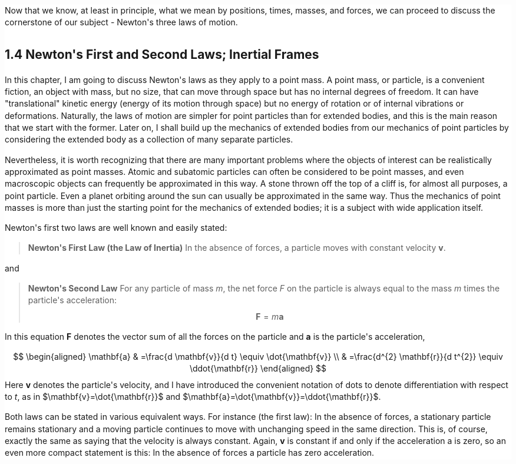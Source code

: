 Now that we know, at least in principle, what we mean by positions, times, masses, and forces, we can proceed to discuss the cornerstone of our subject - Newton's three laws of motion.

[^4]: The approach also creates the confusing appearance that Newton’s second law is just a consequence of the definition of force. This is not really true: Whatever definition we choose for force, a large part of the second law is experimental. One advantage of defining forces with spring balances is that it separates out the definition of force from the experimental basis of the second law. Of course, all commonly accepted definitions give the same final result for the value of any given force.


## 1.4 Newton's First and Second Laws; Inertial Frames

In this chapter, I am going to discuss Newton's laws as they apply to a point mass. A point mass, or particle, is a convenient fiction, an object with mass, but no size, that can move through space but has no internal degrees of freedom. It can have "translational" kinetic energy (energy of its motion through space) but no energy of rotation or of internal vibrations or deformations. Naturally, the laws of motion are simpler for point particles than for extended bodies, and this is the main reason that we start with the former. Later on, I shall build up the mechanics of extended bodies from our mechanics of point particles by considering the extended body as a collection of many separate particles.

Nevertheless, it is worth recognizing that there are many important problems where the objects of interest can be realistically approximated as point masses. Atomic and subatomic particles can often be considered to be point masses, and even macroscopic objects can frequently be approximated in this way. A stone thrown off the top of a cliff is, for almost all purposes, a point particle. Even a planet orbiting around the sun can usually be approximated in the same way. Thus the mechanics of point masses is more than just the starting point for the mechanics of extended bodies; it is a subject with wide application itself.

Newton's first two laws are well known and easily stated:

> **Newton's First Law (the Law of Inertia)**
> In the absence of forces, a particle moves with constant velocity $\mathbf{v}$.

and

> **Newton's Second Law**
> For any particle of mass $m$, the net force $F$ on the particle is always equal to the mass $m$ times the particle's acceleration:
> $$
> \mathbf{F}=m \mathbf{a}
> \tag{1.17}
> $$

In this equation $\mathbf{F}$ denotes the vector sum of all the forces on the particle and $\mathbf{a}$ is the particle's acceleration,

$$
\begin{aligned}
\mathbf{a} & =\frac{d \mathbf{v}}{d t} \equiv \dot{\mathbf{v}} \\
& =\frac{d^{2} \mathbf{r}}{d t^{2}} \equiv \ddot{\mathbf{r}}
\end{aligned}
$$
Here $\mathbf{v}$ denotes the particle's velocity, and I have introduced the convenient notation of dots to denote differentiation with respect to $t$, as in $\mathbf{v}=\dot{\mathbf{r}}$ and $\mathbf{a}=\dot{\mathbf{v}}=\ddot{\mathbf{r}}$.

Both laws can be stated in various equivalent ways. For instance (the first law): In the absence of forces, a stationary particle remains stationary and a moving particle continues to move with unchanging speed in the same direction. This is, of course, exactly the same as saying that the velocity is always constant. Again, $\mathbf{v}$ is constant if and only if the acceleration a is zero, so an even more compact statement is this: In the absence of forces a particle has zero acceleration.


[^1]: Although this is what people usually say, one should actually be careful: If c is negative, $c \mathbf{r}$ is in the opposite direction to $c \mathbf{r}$​.
[^2]: This statement is correct even in the theory of relativity.
[^3]: This observation goes back to Galileo’s famous experiments showing that all objects are accelerated at the same rate by gravity. The first modem experiments were conducted by the Hungarian physicist Eotvos (1848-1919), who showed that weight is proportional to mass to within a few parts in $10^{9}$. Experiments in the last few decades have narrowed this to around one part in $10^{12}$.
[^5]: In relativity, the two forms are not equivalent, as we’ll see in Chapter 15. Which form is correct depends on the definitions we use for force, mass, and momentum in relativity. If we adopt the most popular definitions of these three quantities, then it is the form (1.19) that holds in relativity.
[^6]: There is some danger of going in a circle here: How do we know that the object is subject to no forces? We’d better not answer, “Because it’s traveling at constant velocity”! Fortunately, we can argue that it is possible to identify all sources of force, such as people pushing and pulling or nearby massive bodies exerting gravitational forces. If there are no such things around, we can reasonably say that the object is free of forces.
[^7]: As I mentioned earlier, the extent to which the second law is an experimental statement depends on how we choose to define force. If we define force by means of the second law, then to some extent (though certainly not entirely) the law becomes a matter of definition. If we define forces by means
[^8]: However, in relativity the relationship between different inertial frames — the so-called Lorentz transformation — is different from that of classical mechanics. See Section 15.6.
[^9]: Here $k$ is the Coulomb force constant, often written as $k=1 /\left(4 \pi \epsilon_{\mathrm{o}}\right)$.
[^10]: The magnetic force between two steady currents is not necessarily small, even in the classical domain, but it can be shown that this force does obey the third law. See Problem 1.33.
[^11]: The force F can sometimes involve derivatives of r. (For instance the magnetic force on a moving charge involves the velocity v = r.) Very occasionally the force F involves a higher derivative of r, of order n > 2, in which case the second law is an nth-order differential equation.
[^12]: There is a small subtlety concerning the equation for φ: You need to make sure φ lands in the proper quadrant, since the first and third quadrants give the same values for y/x (and likewise the second and fourth). See Problem 1.42.
[^15]: See, for example, David J. Griffiths, Introduction to Electrodynamics, 3rd ed., Prentice Hall, (1999), p. 440.